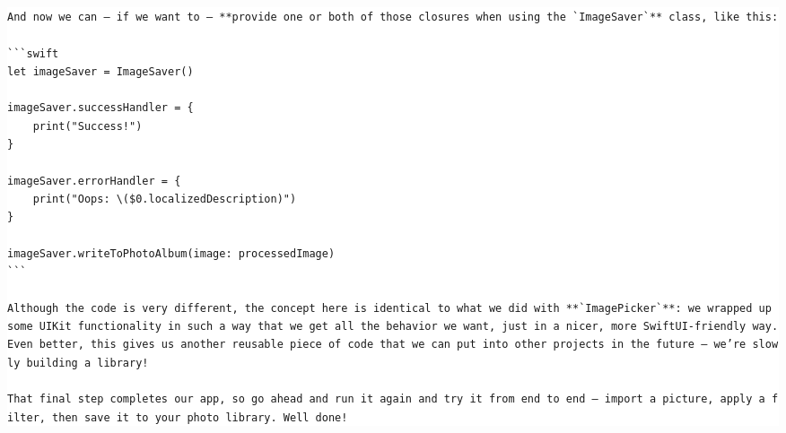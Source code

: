     And now we can – if we want to – **provide one or both of those closures when using the `ImageSaver`** class, like this:

    ```swift
    let imageSaver = ImageSaver()

    imageSaver.successHandler = {
        print("Success!")
    }

    imageSaver.errorHandler = {
        print("Oops: \($0.localizedDescription)")
    }

    imageSaver.writeToPhotoAlbum(image: processedImage)
    ```

    Although the code is very different, the concept here is identical to what we did with **`ImagePicker`**: we wrapped up some UIKit functionality in such a way that we get all the behavior we want, just in a nicer, more SwiftUI-friendly way. Even better, this gives us another reusable piece of code that we can put into other projects in the future – we’re slowly building a library!

    That final step completes our app, so go ahead and run it again and try it from end to end – import a picture, apply a filter, then save it to your photo library. Well done!